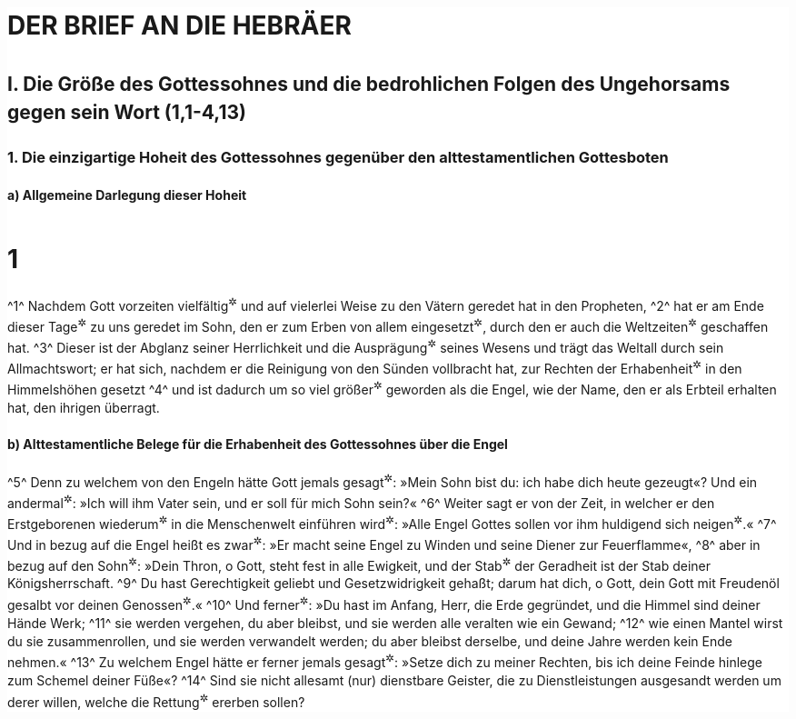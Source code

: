 # DER BRIEF AN DIE HEBRÄER

## I. Die Größe des Gottessohnes und die bedrohlichen Folgen des Ungehorsams gegen sein Wort (1,1-4,13)

### 1. Die einzigartige Hoheit des Gottessohnes gegenüber den alttestamentlichen Gottesboten

#### a) Allgemeine Darlegung dieser Hoheit

 # 1
^1^ Nachdem Gott vorzeiten vielfältig<sup title="= zu vielen Malen">&#x2732;</sup> und auf vielerlei Weise zu den Vätern geredet hat in den Propheten,
^2^ hat er am Ende dieser Tage<sup title="d.h. in dieser Endzeit">&#x2732;</sup> zu uns geredet im Sohn, den er zum Erben von allem eingesetzt<sup title="= bestellt">&#x2732;</sup>, durch den er auch die Weltzeiten<sup title="oder: Welten">&#x2732;</sup> geschaffen hat.
^3^ Dieser ist der Abglanz seiner Herrlichkeit und die Ausprägung<sup title="= der Abdruck, oder: das Ebenbild">&#x2732;</sup> seines Wesens und trägt das Weltall durch sein Allmachtswort; er hat sich, nachdem er die Reinigung von den Sünden vollbracht hat, zur Rechten der Erhabenheit<sup title="= der Majestät Gottes">&#x2732;</sup> in den Himmelshöhen gesetzt
^4^ und ist dadurch um so viel größer<sup title="= erhabener">&#x2732;</sup> geworden als die Engel, wie der Name, den er als Erbteil erhalten hat, den ihrigen überragt.

#### b) Alttestamentliche Belege für die Erhabenheit des Gottessohnes über die Engel

^5^ Denn zu welchem von den Engeln hätte Gott jemals gesagt<sup title="Ps 2,7">&#x2732;</sup>: »Mein Sohn bist du: ich habe dich heute gezeugt«? Und ein andermal<sup title="2.Sam 7,14">&#x2732;</sup>: »Ich will ihm Vater sein, und er soll für mich Sohn sein?«
^6^ Weiter sagt er von der Zeit, in welcher er den Erstgeborenen wiederum<sup title="= zum zweitenmal">&#x2732;</sup> in die Menschenwelt einführen wird<sup title="Ps 97,7">&#x2732;</sup>: »Alle Engel Gottes sollen vor ihm huldigend sich neigen<sup title="oder: anbetend niederfallen">&#x2732;</sup>.«
^7^ Und in bezug auf die Engel heißt es zwar<sup title="Ps 104,4">&#x2732;</sup>: »Er macht seine Engel zu Winden und seine Diener zur Feuerflamme«,
^8^ aber in bezug auf den Sohn<sup title="Ps 45,7-8">&#x2732;</sup>: »Dein Thron, o Gott, steht fest in alle Ewigkeit, und der Stab<sup title="= das Zepter">&#x2732;</sup> der Geradheit ist der Stab deiner Königsherrschaft.
^9^ Du hast Gerechtigkeit geliebt und Gesetzwidrigkeit gehaßt; darum hat dich, o Gott, dein Gott mit Freudenöl gesalbt vor deinen Genossen<sup title="= wie keinen deinesgleichen">&#x2732;</sup>.«
^10^ Und ferner<sup title="Ps 102,26-28">&#x2732;</sup>: »Du hast im Anfang, Herr, die Erde gegründet, und die Himmel sind deiner Hände Werk;
^11^ sie werden vergehen, du aber bleibst, und sie werden alle veralten wie ein Gewand;
^12^ wie einen Mantel wirst du sie zusammenrollen, und sie werden verwandelt werden; du aber bleibst derselbe, und deine Jahre werden kein Ende nehmen.«
^13^ Zu welchem Engel hätte er ferner jemals gesagt<sup title="Ps 110,1">&#x2732;</sup>: »Setze dich zu meiner Rechten, bis ich deine Feinde hinlege zum Schemel deiner Füße«?
^14^ Sind sie nicht allesamt (nur) dienstbare Geister, die zu Dienstleistungen ausgesandt werden um derer willen, welche die Rettung<sup title="oder: das Heil">&#x2732;</sup> ererben sollen?
